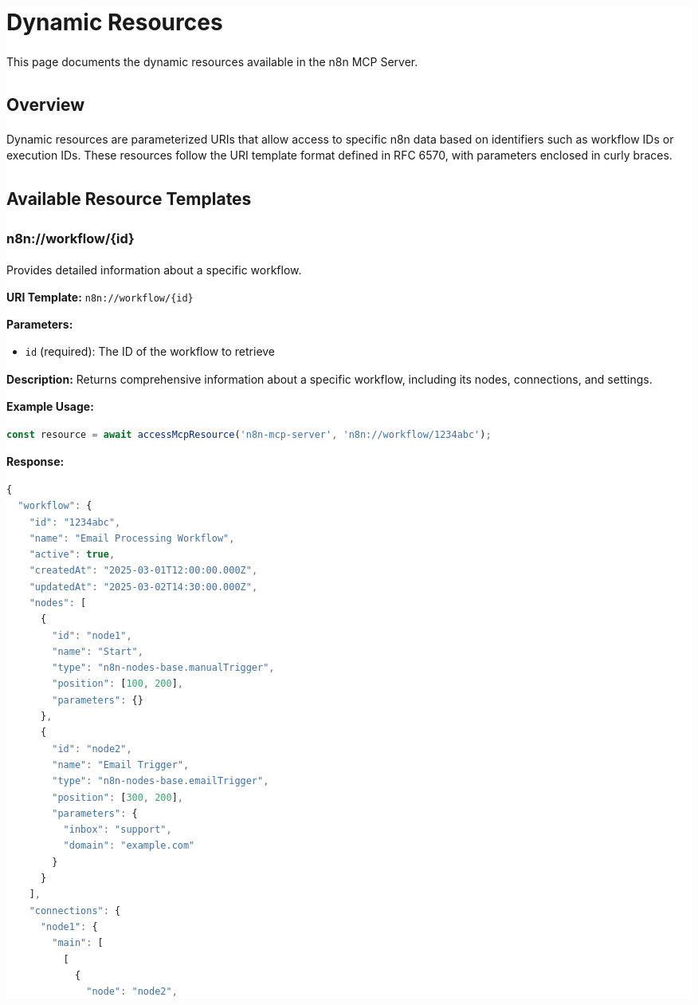 # Dynamic Resources

This page documents the dynamic resources available in the n8n MCP Server.

## Overview

Dynamic resources are parameterized URIs that allow access to specific n8n data based on identifiers such as workflow IDs or execution IDs. These resources follow the URI template format defined in RFC 6570, with parameters enclosed in curly braces.

## Available Resource Templates

### n8n://workflow/{id}

Provides detailed information about a specific workflow.

**URI Template:** `n8n://workflow/{id}`

**Parameters:**
- `id` (required): The ID of the workflow to retrieve

**Description:** Returns comprehensive information about a specific workflow, including its nodes, connections, and settings.

**Example Usage:**

```javascript
const resource = await accessMcpResource('n8n-mcp-server', 'n8n://workflow/1234abc');
```

**Response:**

```javascript
{
  "workflow": {
    "id": "1234abc",
    "name": "Email Processing Workflow",
    "active": true,
    "createdAt": "2025-03-01T12:00:00.000Z",
    "updatedAt": "2025-03-02T14:30:00.000Z",
    "nodes": [
      {
        "id": "node1",
        "name": "Start",
        "type": "n8n-nodes-base.manualTrigger",
        "position": [100, 200],
        "parameters": {}
      },
      {
        "id": "node2",
        "name": "Email Trigger",
        "type": "n8n-nodes-base.emailTrigger",
        "position": [300, 200],
        "parameters": {
          "inbox": "support",
          "domain": "example.com"
        }
      }
    ],
    "connections": {
      "node1": {
        "main": [
          [
            {
              "node": "node2",
```